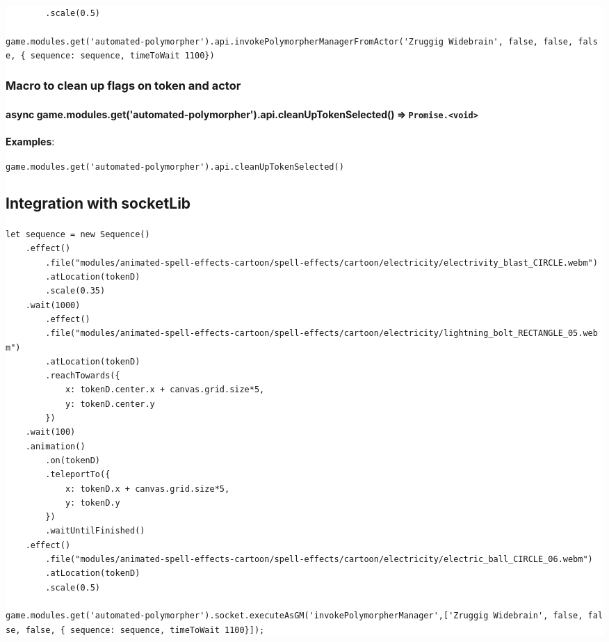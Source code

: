 ```
        .scale(0.5)

game.modules.get('automated-polymorpher').api.invokePolymorpherManagerFromActor('Zruggig Widebrain', false, false, false, { sequence: sequence, timeToWait 1100})
```

### Macro to clean up flags on token and actor

####  async game.modules.get('automated-polymorpher').api.cleanUpTokenSelected() ⇒ <code>Promise.&lt;void&gt;</code>

**Examples**:

`game.modules.get('automated-polymorpher').api.cleanUpTokenSelected()`

## Integration with socketLib


```
let sequence = new Sequence()
    .effect()
        .file("modules/animated-spell-effects-cartoon/spell-effects/cartoon/electricity/electrivity_blast_CIRCLE.webm")
        .atLocation(tokenD)
        .scale(0.35)
    .wait(1000)
        .effect()
        .file("modules/animated-spell-effects-cartoon/spell-effects/cartoon/electricity/lightning_bolt_RECTANGLE_05.webm")
        .atLocation(tokenD)
        .reachTowards({
            x: tokenD.center.x + canvas.grid.size*5,
            y: tokenD.center.y
        })
    .wait(100)
    .animation()
        .on(tokenD)
        .teleportTo({
            x: tokenD.x + canvas.grid.size*5,
            y: tokenD.y
        })
        .waitUntilFinished()
    .effect()
        .file("modules/animated-spell-effects-cartoon/spell-effects/cartoon/electricity/electric_ball_CIRCLE_06.webm")
        .atLocation(tokenD)
        .scale(0.5)

game.modules.get('automated-polymorpher').socket.executeAsGM('invokePolymorpherManager',['Zruggig Widebrain', false, false, false, { sequence: sequence, timeToWait 1100}]);
```
